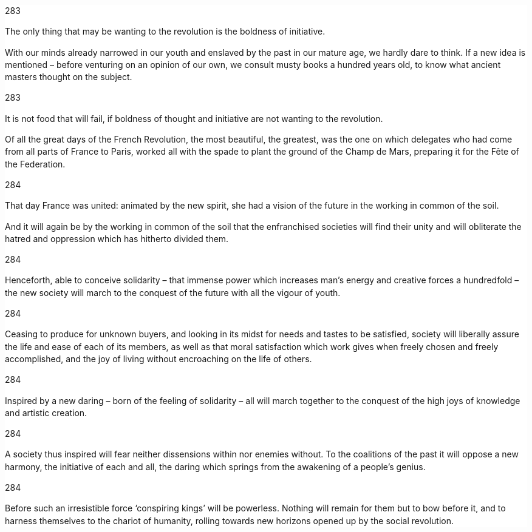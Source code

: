 283

The only thing that may be wanting to the revolution is the boldness of initiative.

With our minds already narrowed in our youth and enslaved by the past in our mature age, we hardly dare to think. If a new idea is mentioned – before venturing on an opinion of our own, we consult musty books a hundred years old, to know what ancient masters thought on the subject.

283

It is not food that will fail, if boldness of thought and initiative are not wanting to the revolution.

Of all the great days of the French Revolution, the most beautiful, the greatest, was the one on which delegates who had come from all parts of France to Paris, worked all with the spade to plant the ground of the Champ de Mars, preparing it for the Fête of the Federation.

284

That day France was united: animated by the new spirit, she had a vision of the future in the working in common of the soil.

And it will again be by the working in common of the soil that the enfranchised societies will find their unity and will obliterate the hatred and oppression which has hitherto divided them.

284

Henceforth, able to conceive solidarity – that immense power which increases man’s energy and creative forces a hundredfold – the new society will march to the conquest of the future with all the vigour of youth.

284

Ceasing to produce for unknown buyers, and looking in its midst for needs and tastes to be satisfied, society will liberally assure the life and ease of each of its members, as well as that moral satisfaction which work gives when freely chosen and freely accomplished, and the joy of living without encroaching on the life of others.

284

Inspired by a new daring – born of the feeling of solidarity – all will march together to the conquest of the high joys of knowledge and artistic creation.

284

A society thus inspired will fear neither dissensions within nor enemies without. To the coalitions of the past it will oppose a new harmony, the initiative of each and all, the daring which springs from the awakening of a people’s genius.

284

Before such an irresistible force ‘conspiring kings’ will be powerless. Nothing will remain for them but to bow before it, and to harness themselves to the chariot of humanity, rolling towards new horizons opened up by the social revolution.
